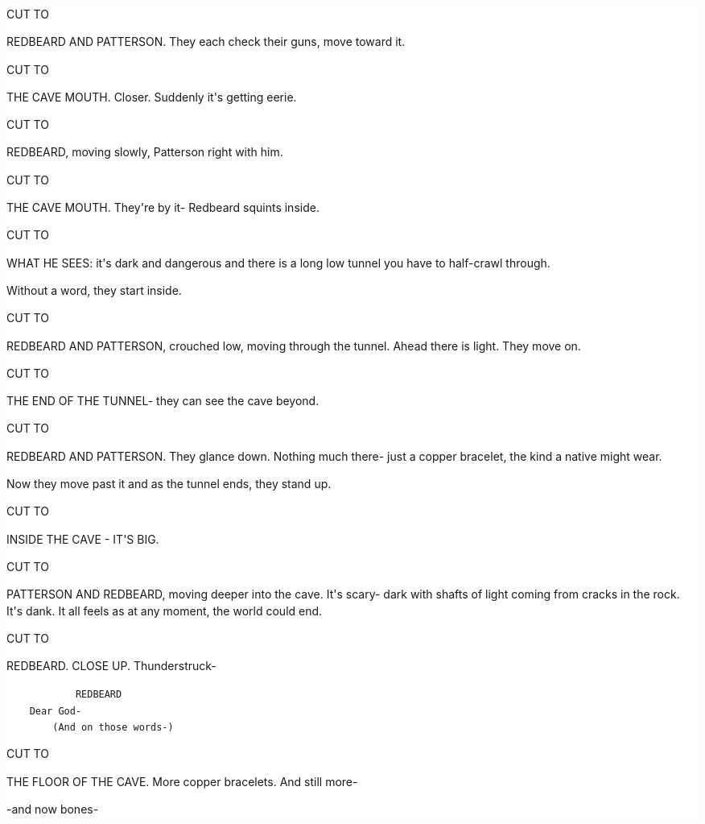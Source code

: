 CUT TO

REDBEARD AND PATTERSON. They each check their guns, move toward 
it.

CUT TO

THE CAVE MOUTH. Closer. Suddenly it's getting eerie.

CUT TO

REDBEARD, moving slowly, Patterson right with him.

CUT TO

THE CAVE MOUTH. They're by it- Redbeard squints inside.

CUT TO

WHAT HE SEES: it's dark and dangerous and there is a long low 
tunnel you have to half-crawl through.

Without a word, they start inside.

CUT TO

REDBEARD AND PATTERSON, crouched low, moving through the tunnel. 
Ahead there is light. They move on.

CUT TO

THE END OF THE TUNNEL- they can see the cave beyond.

CUT TO

REDBEARD AND PATTERSON. They glance down. Nothing much there- just 
a copper bracelet, the kind a native might wear.

Now they move past it and as the tunnel ends, they stand up.

CUT TO

INSIDE THE CAVE - IT'S BIG.

CUT TO

PATTERSON AND REDBEARD, moving deeper into the cave. It's scary- 
dark with shafts of light coming from cracks in the rock. It's 
dank. It all feels as at any moment, the world could end.

CUT TO

REDBEARD. CLOSE UP. Thunderstruck-

				REDBEARD
		Dear God-
			(And on those words-)

CUT TO

THE FLOOR OF THE CAVE. More copper bracelets. And still more-

-and now bones-
